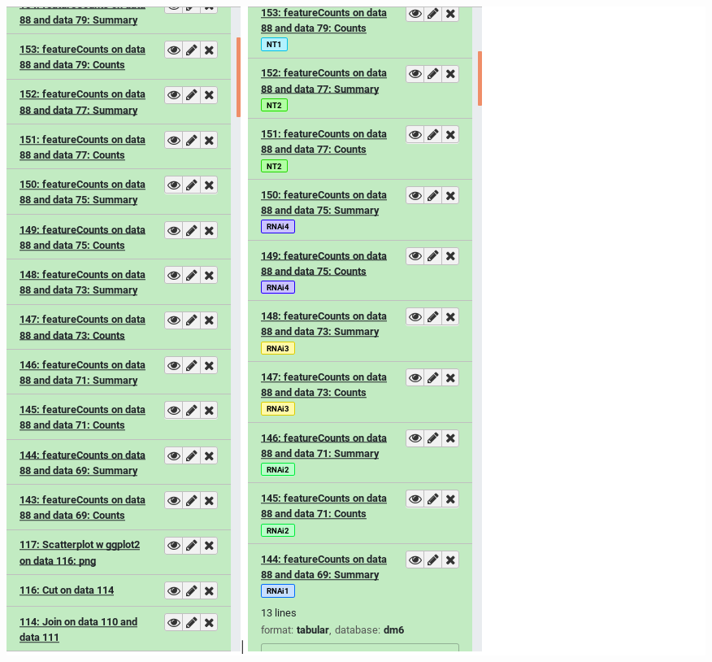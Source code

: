 ![History with untagged and poorly named datasets](../../images/nametag-why.png)| ![History with tagged datasets showing how much easier it is](../../images/nametag-why-fixed.png)